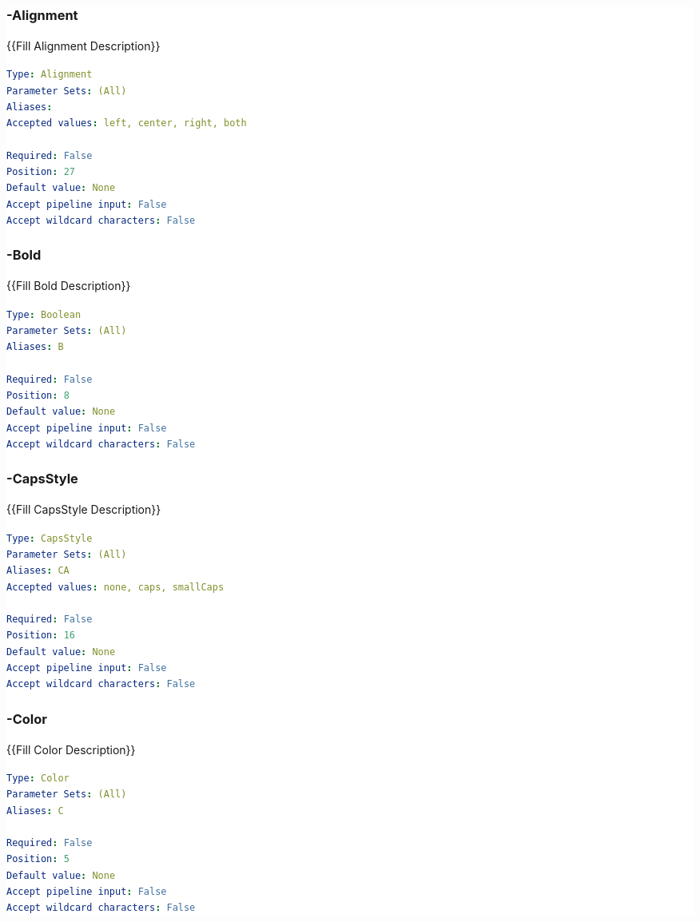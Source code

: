 ### -Alignment
{{Fill Alignment Description}}

```yaml
Type: Alignment
Parameter Sets: (All)
Aliases:
Accepted values: left, center, right, both

Required: False
Position: 27
Default value: None
Accept pipeline input: False
Accept wildcard characters: False
```

### -Bold
{{Fill Bold Description}}

```yaml
Type: Boolean
Parameter Sets: (All)
Aliases: B

Required: False
Position: 8
Default value: None
Accept pipeline input: False
Accept wildcard characters: False
```

### -CapsStyle
{{Fill CapsStyle Description}}

```yaml
Type: CapsStyle
Parameter Sets: (All)
Aliases: CA
Accepted values: none, caps, smallCaps

Required: False
Position: 16
Default value: None
Accept pipeline input: False
Accept wildcard characters: False
```

### -Color
{{Fill Color Description}}

```yaml
Type: Color
Parameter Sets: (All)
Aliases: C

Required: False
Position: 5
Default value: None
Accept pipeline input: False
Accept wildcard characters: False
```
